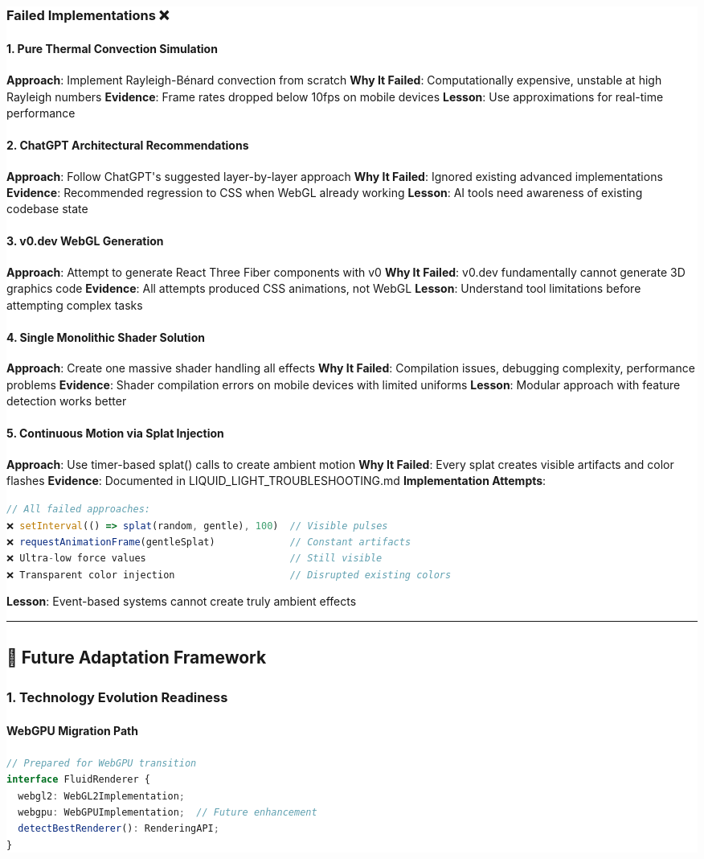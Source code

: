### Failed Implementations ❌

#### 1. **Pure Thermal Convection Simulation**
**Approach**: Implement Rayleigh-Bénard convection from scratch
**Why It Failed**: Computationally expensive, unstable at high Rayleigh numbers
**Evidence**: Frame rates dropped below 10fps on mobile devices
**Lesson**: Use approximations for real-time performance

#### 2. **ChatGPT Architectural Recommendations**
**Approach**: Follow ChatGPT's suggested layer-by-layer approach
**Why It Failed**: Ignored existing advanced implementations
**Evidence**: Recommended regression to CSS when WebGL already working
**Lesson**: AI tools need awareness of existing codebase state

#### 3. **v0.dev WebGL Generation**
**Approach**: Attempt to generate React Three Fiber components with v0
**Why It Failed**: v0.dev fundamentally cannot generate 3D graphics code
**Evidence**: All attempts produced CSS animations, not WebGL
**Lesson**: Understand tool limitations before attempting complex tasks

#### 4. **Single Monolithic Shader Solution**
**Approach**: Create one massive shader handling all effects
**Why It Failed**: Compilation issues, debugging complexity, performance problems
**Evidence**: Shader compilation errors on mobile devices with limited uniforms
**Lesson**: Modular approach with feature detection works better

#### 5. **Continuous Motion via Splat Injection**
**Approach**: Use timer-based splat() calls to create ambient motion
**Why It Failed**: Every splat creates visible artifacts and color flashes
**Evidence**: Documented in LIQUID_LIGHT_TROUBLESHOOTING.md
**Implementation Attempts**:
```javascript
// All failed approaches:
❌ setInterval(() => splat(random, gentle), 100)  // Visible pulses
❌ requestAnimationFrame(gentleSplat)             // Constant artifacts
❌ Ultra-low force values                         // Still visible
❌ Transparent color injection                    // Disrupted existing colors
```
**Lesson**: Event-based systems cannot create truly ambient effects

---

## 🔮 Future Adaptation Framework

### 1. **Technology Evolution Readiness**

#### **WebGPU Migration Path**
```typescript
// Prepared for WebGPU transition
interface FluidRenderer {
  webgl2: WebGL2Implementation;
  webgpu: WebGPUImplementation;  // Future enhancement
  detectBestRenderer(): RenderingAPI;
}
```
